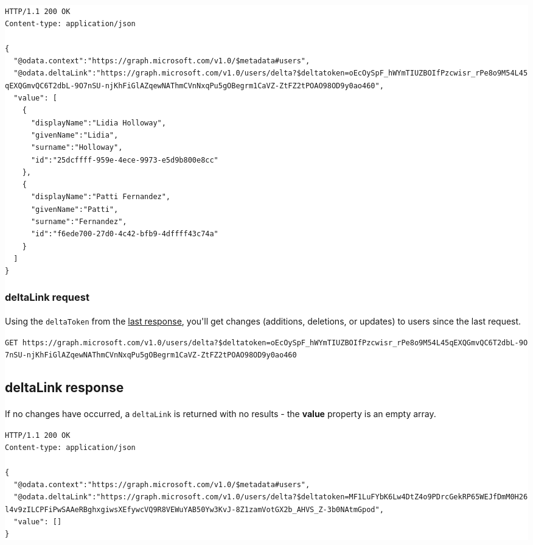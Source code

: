 ```http
HTTP/1.1 200 OK
Content-type: application/json

{
  "@odata.context":"https://graph.microsoft.com/v1.0/$metadata#users",
  "@odata.deltaLink":"https://graph.microsoft.com/v1.0/users/delta?$deltatoken=oEcOySpF_hWYmTIUZBOIfPzcwisr_rPe8o9M54L45qEXQGmvQC6T2dbL-9O7nSU-njKhFiGlAZqewNAThmCVnNxqPu5gOBegrm1CaVZ-ZtFZ2tPOAO98OD9y0ao460",
  "value": [
    {
      "displayName":"Lidia Holloway",
      "givenName":"Lidia",
      "surname":"Holloway",
      "id":"25dcffff-959e-4ece-9973-e5d9b800e8cc"
    },
    {
      "displayName":"Patti Fernandez",
      "givenName":"Patti",
      "surname":"Fernandez",
      "id":"f6ede700-27d0-4c42-bfb9-4dffff43c74a"
    }
  ]
}
```

### deltaLink request

Using the `deltaToken` from the [last response](#final-nextlink-response), you'll get changes (additions, deletions, or updates) to users since the last request.

``` http
GET https://graph.microsoft.com/v1.0/users/delta?$deltatoken=oEcOySpF_hWYmTIUZBOIfPzcwisr_rPe8o9M54L45qEXQGmvQC6T2dbL-9O7nSU-njKhFiGlAZqewNAThmCVnNxqPu5gOBegrm1CaVZ-ZtFZ2tPOAO98OD9y0ao460
```

## deltaLink response

If no changes have occurred, a `deltaLink` is returned with no results - the **value** property is an empty array.

```http
HTTP/1.1 200 OK
Content-type: application/json

{
  "@odata.context":"https://graph.microsoft.com/v1.0/$metadata#users",
  "@odata.deltaLink":"https://graph.microsoft.com/v1.0/users/delta?$deltatoken=MF1LuFYbK6Lw4DtZ4o9PDrcGekRP65WEJfDmM0H26l4v9zILCPFiPwSAAeRBghxgiwsXEfywcVQ9R8VEWuYAB50Yw3KvJ-8Z1zamVotGX2b_AHVS_Z-3b0NAtmGpod",
  "value": []
}
```
